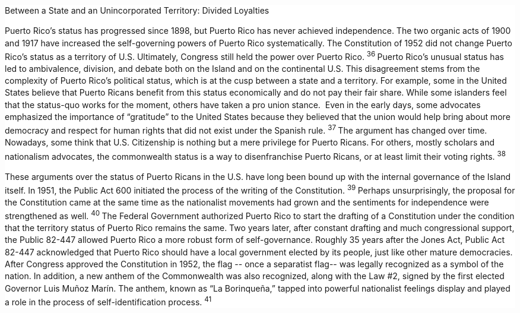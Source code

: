 Between a State and an Unincorporated Territory: Divided Loyalties
</h4>
<p>
Puerto Rico’s status has progressed since 1898, but Puerto Rico has never achieved independence. The two organic acts of 1900 and 1917 have increased the self-governing powers of Puerto Rico systematically. The Constitution of 1952 did not change Puerto Rico’s status as a territory of U.S. Ultimately, Congress still held the power over Puerto Rico.
<sup>
36
</sup>
Puerto Rico’s unusual status has led to ambivalence, division, and debate both on the Island and on the continental U.S. This disagreement stems from the complexity of Puerto Rico’s political status, which is at the cusp between a state and a territory. For example, some in the United States believe that Puerto Ricans benefit from this status economically and do not pay their fair share. While some islanders feel that the status-quo works for the moment, others have taken a pro union stance.  Even in the early days, some advocates emphasized the importance of “gratitude” to the United States because they believed that the union would help bring about more democracy and respect for human rights that did not exist under the Spanish rule.
<sup>
37
</sup>
The argument has changed over time. Nowadays, some think that U.S. Citizenship is nothing but a mere privilege for Puerto Ricans. For others, mostly scholars and nationalism advocates, the commonwealth status is a way to disenfranchise Puerto Ricans, or at least limit their voting rights.
<sup>
38
</sup>
</p>
<p>
These arguments over the status of Puerto Ricans in the U.S. have long been bound up with the internal governance of the Island itself. In 1951, the Public Act 600 initiated the process of the writing of the Constitution.
<sup>
39
</sup>
Perhaps unsurprisingly, the proposal for the Constitution came at the same time as the nationalist movements had grown and the sentiments for independence were strengthened as well.
<sup>
40
</sup>
The Federal Government authorized Puerto Rico to start the drafting of a Constitution under the condition that the territory status of Puerto Rico remains the same. Two years later, after constant drafting and much congressional support, the Public 82-447 allowed Puerto Rico a more robust form of self-governance. Roughly 35 years after the Jones Act, Public Act 82-447 acknowledged that Puerto Rico should have a local government elected by its people, just like other mature democracies. After Congress approved the Constitution in 1952, the flag -- once a separatist flag-- was legally recognized as a symbol of the nation. In addition, a new anthem of the Commonwealth was also recognized, along with the Law #2, signed by the first elected Governor Luis Muñoz Marín. The anthem, known as “La Borinqueña,” tapped into powerful nationalist feelings display and played a role in the process of self-identification process.
<sup>
41
</sup>
</p>
<p>
